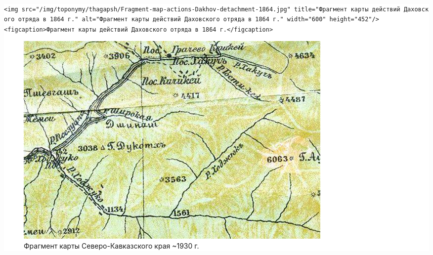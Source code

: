 	<img src="/img/toponymy/thagapsh/Fragment-map-actions-Dakhov-detachment-1864.jpg" title="Фрагмент карты действий Даховского отряда в 1864 г." alt="Фрагмент карты действий Даховского отряда в 1864 г." width="600" height="452"/>
	<figcaption>Фрагмент карты действий Даховского отряда в 1864 г.</figcaption>
</figure>

<figure>
	<img src="/img/toponymy/thagapsh/Fragment-map-North-Caucasus-region-1930.jpg" title="Фрагмент карты Северо-Кавказского края ~1930 г." alt="Фрагмент карты Северо-Кавказского края ~1930 г." width="600" height="400"/>
	<figcaption>Фрагмент карты Северо-Кавказского края ~1930 г.</figcaption>
</figure>
